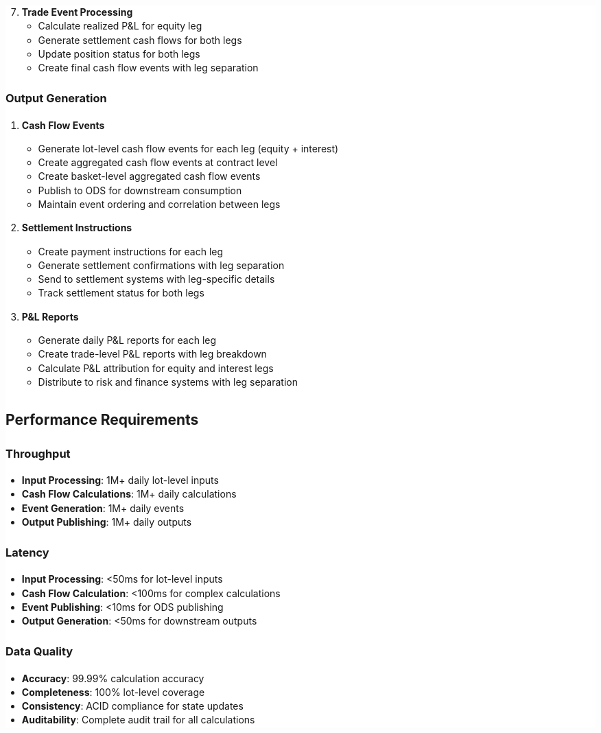 7. **Trade Event Processing**
   - Calculate realized P&L for equity leg
   - Generate settlement cash flows for both legs
   - Update position status for both legs
   - Create final cash flow events with leg separation

### Output Generation

1. **Cash Flow Events**
   - Generate lot-level cash flow events for each leg (equity + interest)
   - Create aggregated cash flow events at contract level
   - Create basket-level aggregated cash flow events
   - Publish to ODS for downstream consumption
   - Maintain event ordering and correlation between legs

2. **Settlement Instructions**
   - Create payment instructions for each leg
   - Generate settlement confirmations with leg separation
   - Send to settlement systems with leg-specific details
   - Track settlement status for both legs

3. **P&L Reports**
   - Generate daily P&L reports for each leg
   - Create trade-level P&L reports with leg breakdown
   - Calculate P&L attribution for equity and interest legs
   - Distribute to risk and finance systems with leg separation

## Performance Requirements

### Throughput
- **Input Processing**: 1M+ daily lot-level inputs
- **Cash Flow Calculations**: 1M+ daily calculations
- **Event Generation**: 1M+ daily events
- **Output Publishing**: 1M+ daily outputs

### Latency
- **Input Processing**: <50ms for lot-level inputs
- **Cash Flow Calculation**: <100ms for complex calculations
- **Event Publishing**: <10ms for ODS publishing
- **Output Generation**: <50ms for downstream outputs

### Data Quality
- **Accuracy**: 99.99% calculation accuracy
- **Completeness**: 100% lot-level coverage
- **Consistency**: ACID compliance for state updates
- **Auditability**: Complete audit trail for all calculations
